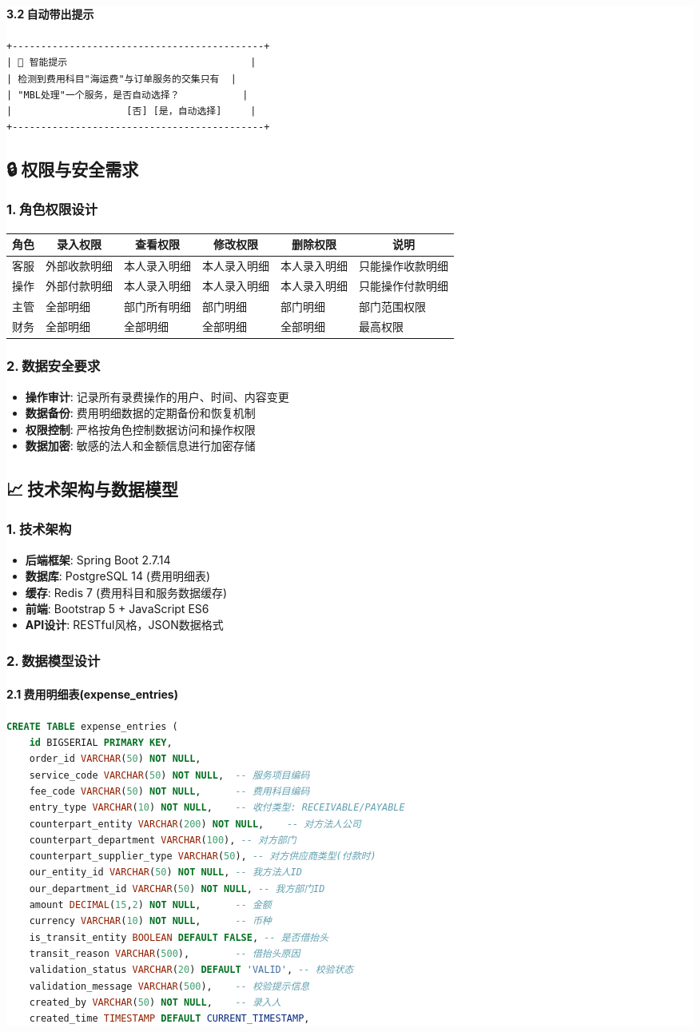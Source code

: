 #### 3.2 自动带出提示
```
+--------------------------------------------+
| 🤖 智能提示                                |
| 检测到费用科目"海运费"与订单服务的交集只有  |
| "MBL处理"一个服务，是否自动选择？           |
|                    [否] [是，自动选择]     |
+--------------------------------------------+
```

## 🔒 权限与安全需求

### 1. 角色权限设计

| 角色 | 录入权限 | 查看权限 | 修改权限 | 删除权限 | 说明 |
|------|----------|----------|----------|----------|------|
| 客服 | 外部收款明细 | 本人录入明细 | 本人录入明细 | 本人录入明细 | 只能操作收款明细 |
| 操作 | 外部付款明细 | 本人录入明细 | 本人录入明细 | 本人录入明细 | 只能操作付款明细 |
| 主管 | 全部明细 | 部门所有明细 | 部门明细 | 部门明细 | 部门范围权限 |
| 财务 | 全部明细 | 全部明细 | 全部明细 | 全部明细 | 最高权限 |

### 2. 数据安全要求
- **操作审计**: 记录所有录费操作的用户、时间、内容变更
- **数据备份**: 费用明细数据的定期备份和恢复机制
- **权限控制**: 严格按角色控制数据访问和操作权限
- **数据加密**: 敏感的法人和金额信息进行加密存储

## 📈 技术架构与数据模型

### 1. 技术架构
- **后端框架**: Spring Boot 2.7.14
- **数据库**: PostgreSQL 14 (费用明细表)
- **缓存**: Redis 7 (费用科目和服务数据缓存)
- **前端**: Bootstrap 5 + JavaScript ES6
- **API设计**: RESTful风格，JSON数据格式

### 2. 数据模型设计

#### 2.1 费用明细表(expense_entries)
```sql
CREATE TABLE expense_entries (
    id BIGSERIAL PRIMARY KEY,
    order_id VARCHAR(50) NOT NULL,
    service_code VARCHAR(50) NOT NULL,  -- 服务项目编码
    fee_code VARCHAR(50) NOT NULL,      -- 费用科目编码
    entry_type VARCHAR(10) NOT NULL,    -- 收付类型: RECEIVABLE/PAYABLE
    counterpart_entity VARCHAR(200) NOT NULL,    -- 对方法人公司
    counterpart_department VARCHAR(100), -- 对方部门
    counterpart_supplier_type VARCHAR(50), -- 对方供应商类型(付款时)
    our_entity_id VARCHAR(50) NOT NULL, -- 我方法人ID
    our_department_id VARCHAR(50) NOT NULL, -- 我方部门ID
    amount DECIMAL(15,2) NOT NULL,      -- 金额
    currency VARCHAR(10) NOT NULL,      -- 币种
    is_transit_entity BOOLEAN DEFAULT FALSE, -- 是否借抬头
    transit_reason VARCHAR(500),        -- 借抬头原因
    validation_status VARCHAR(20) DEFAULT 'VALID', -- 校验状态
    validation_message VARCHAR(500),    -- 校验提示信息
    created_by VARCHAR(50) NOT NULL,    -- 录入人
    created_time TIMESTAMP DEFAULT CURRENT_TIMESTAMP,
```